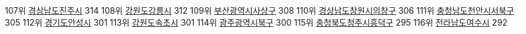   <tr>
    <td>107위</td>
    <td><a href="/apt/경상남도진주시{dong}">경상남도진주시</a></td>
    <td>314</td>
  </tr>

  <tr>
    <td>108위</td>
    <td><a href="/apt/강원도강릉시{dong}">강원도강릉시</a></td>
    <td>312</td>
  </tr>

  <tr>
    <td>109위</td>
    <td><a href="/apt/부산광역시사상구{dong}">부산광역시사상구</a></td>
    <td>308</td>
  </tr>

  <tr>
    <td>110위</td>
    <td><a href="/apt/경상남도창원시의창구{dong}">경상남도창원시의창구</a></td>
    <td>306</td>
  </tr>

  <tr>
    <td>111위</td>
    <td><a href="/apt/충청남도천안시서북구{dong}">충청남도천안시서북구</a></td>
    <td>305</td>
  </tr>

  <tr>
    <td>112위</td>
    <td><a href="/apt/경기도안성시{dong}">경기도안성시</a></td>
    <td>301</td>
  </tr>

  <tr>
    <td>113위</td>
    <td><a href="/apt/강원도속초시{dong}">강원도속초시</a></td>
    <td>301</td>
  </tr>

  <tr>
    <td>114위</td>
    <td><a href="/apt/광주광역시북구{dong}">광주광역시북구</a></td>
    <td>300</td>
  </tr>

  <tr>
    <td>115위</td>
    <td><a href="/apt/충청북도청주시흥덕구{dong}">충청북도청주시흥덕구</a></td>
    <td>295</td>
  </tr>

  <tr>
    <td>116위</td>
    <td><a href="/apt/전라남도여수시{dong}">전라남도여수시</a></td>
    <td>292</td>
  </tr>
